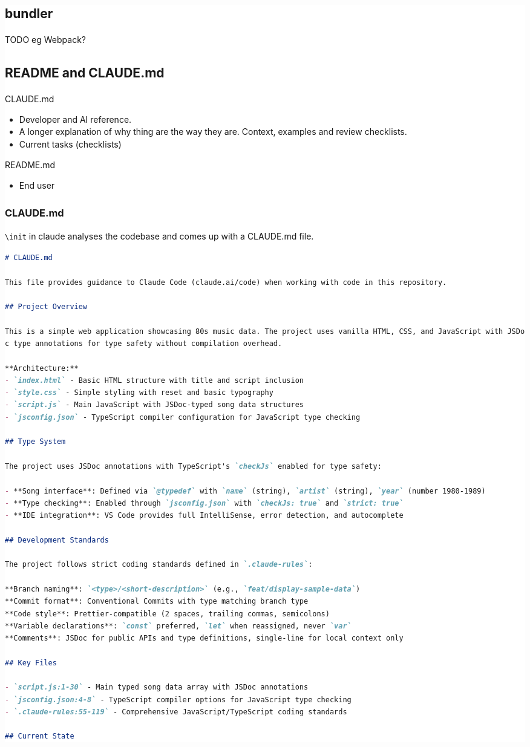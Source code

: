 ## bundler

TODO eg Webpack?


## README and CLAUDE.md

CLAUDE.md 

- Developer and AI reference. 
- A longer explanation of why thing are the way they are. Context, examples and review checklists.
- Current tasks (checklists)

README.md

- End user

### CLAUDE.md

`\init` in claude analyses the codebase and comes up with a CLAUDE.md file.

```md
# CLAUDE.md

This file provides guidance to Claude Code (claude.ai/code) when working with code in this repository.

## Project Overview

This is a simple web application showcasing 80s music data. The project uses vanilla HTML, CSS, and JavaScript with JSDoc type annotations for type safety without compilation overhead.

**Architecture:**
- `index.html` - Basic HTML structure with title and script inclusion
- `style.css` - Simple styling with reset and basic typography
- `script.js` - Main JavaScript with JSDoc-typed song data structures
- `jsconfig.json` - TypeScript compiler configuration for JavaScript type checking

## Type System

The project uses JSDoc annotations with TypeScript's `checkJs` enabled for type safety:

- **Song interface**: Defined via `@typedef` with `name` (string), `artist` (string), `year` (number 1980-1989)
- **Type checking**: Enabled through `jsconfig.json` with `checkJs: true` and `strict: true`
- **IDE integration**: VS Code provides full IntelliSense, error detection, and autocomplete

## Development Standards

The project follows strict coding standards defined in `.claude-rules`:

**Branch naming**: `<type>/<short-description>` (e.g., `feat/display-sample-data`)
**Commit format**: Conventional Commits with type matching branch type
**Code style**: Prettier-compatible (2 spaces, trailing commas, semicolons)
**Variable declarations**: `const` preferred, `let` when reassigned, never `var`
**Comments**: JSDoc for public APIs and type definitions, single-line for local context only

## Key Files

- `script.js:1-30` - Main typed song data array with JSDoc annotations
- `jsconfig.json:4-8` - TypeScript compiler options for JavaScript type checking
- `.claude-rules:55-119` - Comprehensive JavaScript/TypeScript coding standards

## Current State

```